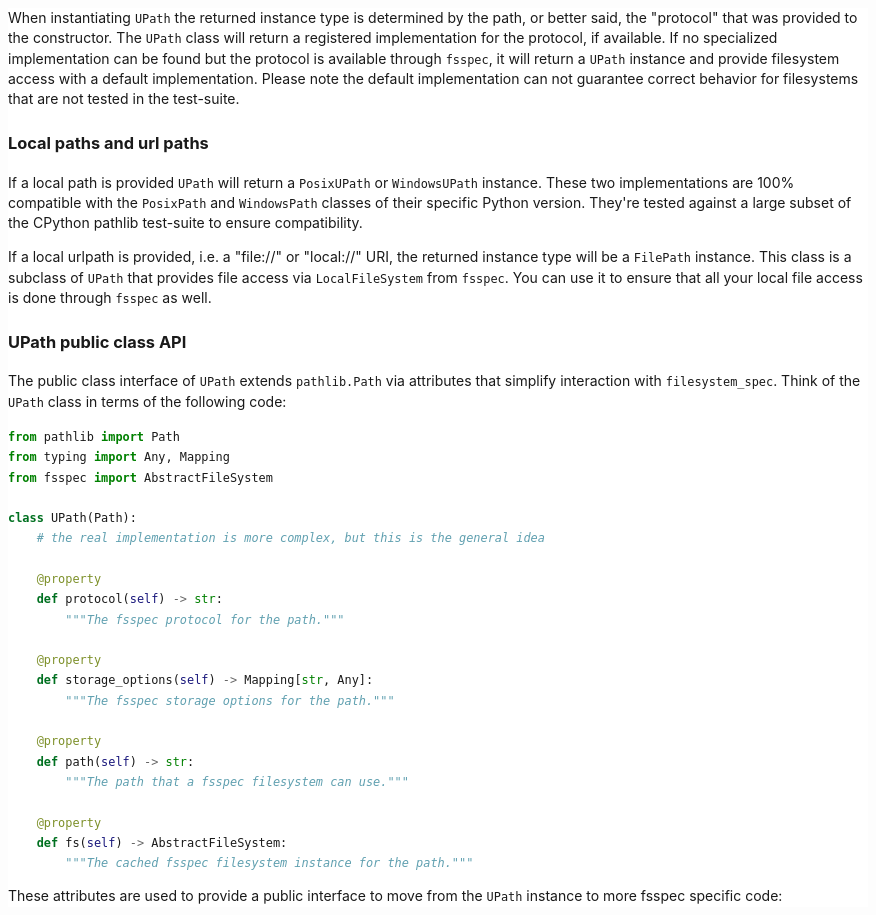 When instantiating `UPath` the returned instance type is determined by the path,
or better said, the "protocol" that was provided to the constructor. The `UPath`
class will return a registered implementation for the protocol, if available. If
no specialized implementation can be found but the protocol is available through
`fsspec`, it will return a `UPath` instance and provide filesystem access with a
default implementation. Please note the default implementation can not guarantee
correct behavior for filesystems that are not tested in the test-suite.

### Local paths and url paths

If a local path is provided `UPath` will return a `PosixUPath` or `WindowsUPath`
instance. These two implementations are 100% compatible with the `PosixPath` and
`WindowsPath` classes of their specific Python version. They're tested against a
large subset of the CPython pathlib test-suite to ensure compatibility.

If a local urlpath is provided, i.e. a "file://" or "local://" URI, the returned
instance type will be a `FilePath` instance. This class is a subclass of `UPath`
that provides file access via `LocalFileSystem` from `fsspec`. You can use it to
ensure that all your local file access is done through `fsspec` as well.

### UPath public class API

The public class interface of `UPath` extends `pathlib.Path` via attributes that
simplify interaction with `filesystem_spec`. Think of the `UPath` class in terms
of the following code:

```python
from pathlib import Path
from typing import Any, Mapping
from fsspec import AbstractFileSystem

class UPath(Path):
    # the real implementation is more complex, but this is the general idea

    @property
    def protocol(self) -> str:
        """The fsspec protocol for the path."""

    @property
    def storage_options(self) -> Mapping[str, Any]:
        """The fsspec storage options for the path."""

    @property
    def path(self) -> str:
        """The path that a fsspec filesystem can use."""

    @property
    def fs(self) -> AbstractFileSystem:
        """The cached fsspec filesystem instance for the path."""

```

These attributes are used to provide a public interface to move from the `UPath`
instance to more fsspec specific code:


[pathlib]: https://docs.python.org/3/library/pathlib.html
[fsspec]: https://filesystem-spec.readthedocs.io/en/latest/intro.html
[example-notebook]: notebooks/examples.ipynb
[issues]: https://github.com/fsspec/universal_pathlib/issues